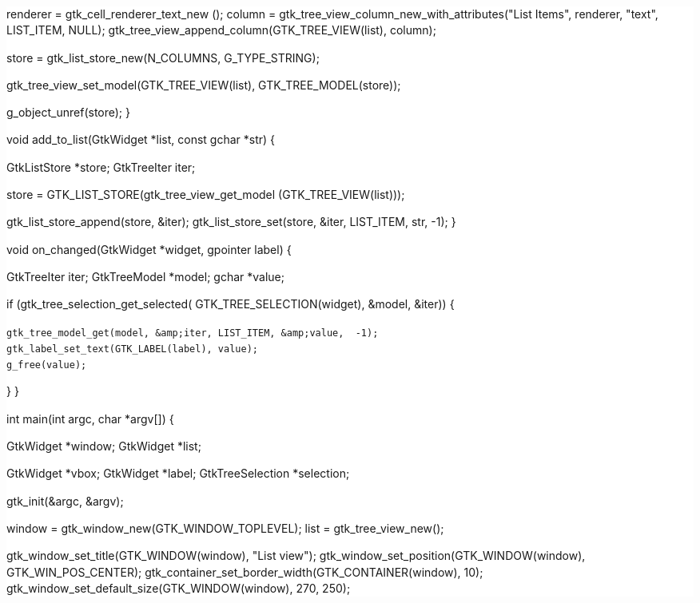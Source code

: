   renderer = gtk_cell_renderer_text_new ();
  column = gtk_tree_view_column_new_with_attributes("List Items",
          renderer, "text", LIST_ITEM, NULL);
  gtk_tree_view_append_column(GTK_TREE_VIEW(list), column);

  store = gtk_list_store_new(N_COLUMNS, G_TYPE_STRING);

  gtk_tree_view_set_model(GTK_TREE_VIEW(list), 
      GTK_TREE_MODEL(store));

  g_object_unref(store);
}

void add_to_list(GtkWidget *list, const gchar *str) {
    
  GtkListStore *store;
  GtkTreeIter iter;

  store = GTK_LIST_STORE(gtk_tree_view_get_model
      (GTK_TREE_VIEW(list)));

  gtk_list_store_append(store, &amp;iter);
  gtk_list_store_set(store, &amp;iter, LIST_ITEM, str, -1);
}

void on_changed(GtkWidget *widget, gpointer label) {
    
  GtkTreeIter iter;
  GtkTreeModel *model;
  gchar *value;

  if (gtk_tree_selection_get_selected(
      GTK_TREE_SELECTION(widget), &amp;model, &amp;iter)) {

    gtk_tree_model_get(model, &amp;iter, LIST_ITEM, &amp;value,  -1);
    gtk_label_set_text(GTK_LABEL(label), value);
    g_free(value);
  }
}

int main(int argc, char *argv[]) {

  GtkWidget *window;
  GtkWidget *list;

  GtkWidget *vbox;
  GtkWidget *label;
  GtkTreeSelection *selection; 

  gtk_init(&amp;argc, &amp;argv);

  window = gtk_window_new(GTK_WINDOW_TOPLEVEL);
  list = gtk_tree_view_new();

  gtk_window_set_title(GTK_WINDOW(window), "List view");
  gtk_window_set_position(GTK_WINDOW(window), GTK_WIN_POS_CENTER);
  gtk_container_set_border_width(GTK_CONTAINER(window), 10);
  gtk_window_set_default_size(GTK_WINDOW(window), 270, 250);
